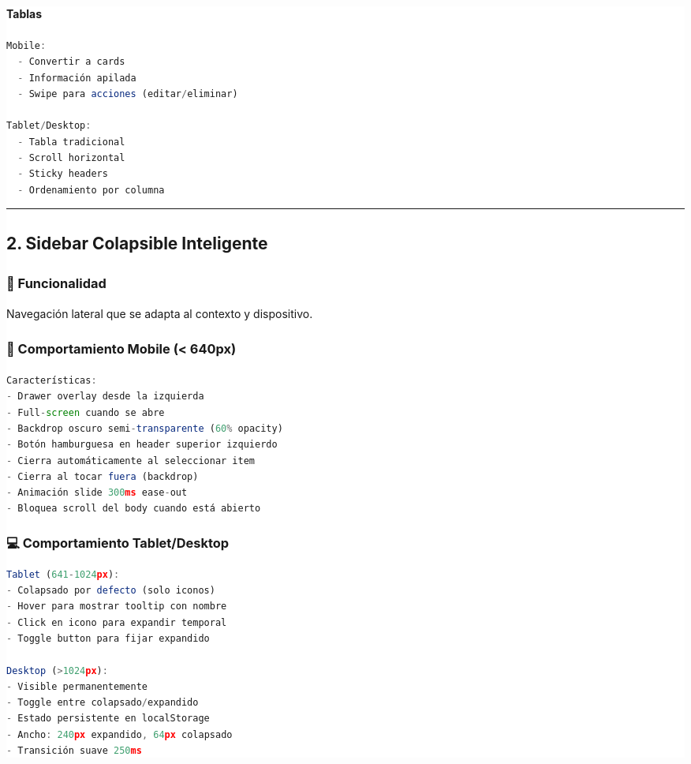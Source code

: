 #### **Tablas**
```javascript
Mobile:
  - Convertir a cards
  - Información apilada
  - Swipe para acciones (editar/eliminar)

Tablet/Desktop:
  - Tabla tradicional
  - Scroll horizontal
  - Sticky headers
  - Ordenamiento por columna
```

---

## 2. Sidebar Colapsible Inteligente

### 🎯 Funcionalidad
Navegación lateral que se adapta al contexto y dispositivo.

### 📱 Comportamiento Mobile (< 640px)

```javascript
Características:
- Drawer overlay desde la izquierda
- Full-screen cuando se abre
- Backdrop oscuro semi-transparente (60% opacity)
- Botón hamburguesa en header superior izquierdo
- Cierra automáticamente al seleccionar item
- Cierra al tocar fuera (backdrop)
- Animación slide 300ms ease-out
- Bloquea scroll del body cuando está abierto
```

### 💻 Comportamiento Tablet/Desktop

```javascript
Tablet (641-1024px):
- Colapsado por defecto (solo iconos)
- Hover para mostrar tooltip con nombre
- Click en icono para expandir temporal
- Toggle button para fijar expandido

Desktop (>1024px):
- Visible permanentemente
- Toggle entre colapsado/expandido
- Estado persistente en localStorage
- Ancho: 240px expandido, 64px colapsado
- Transición suave 250ms
```
